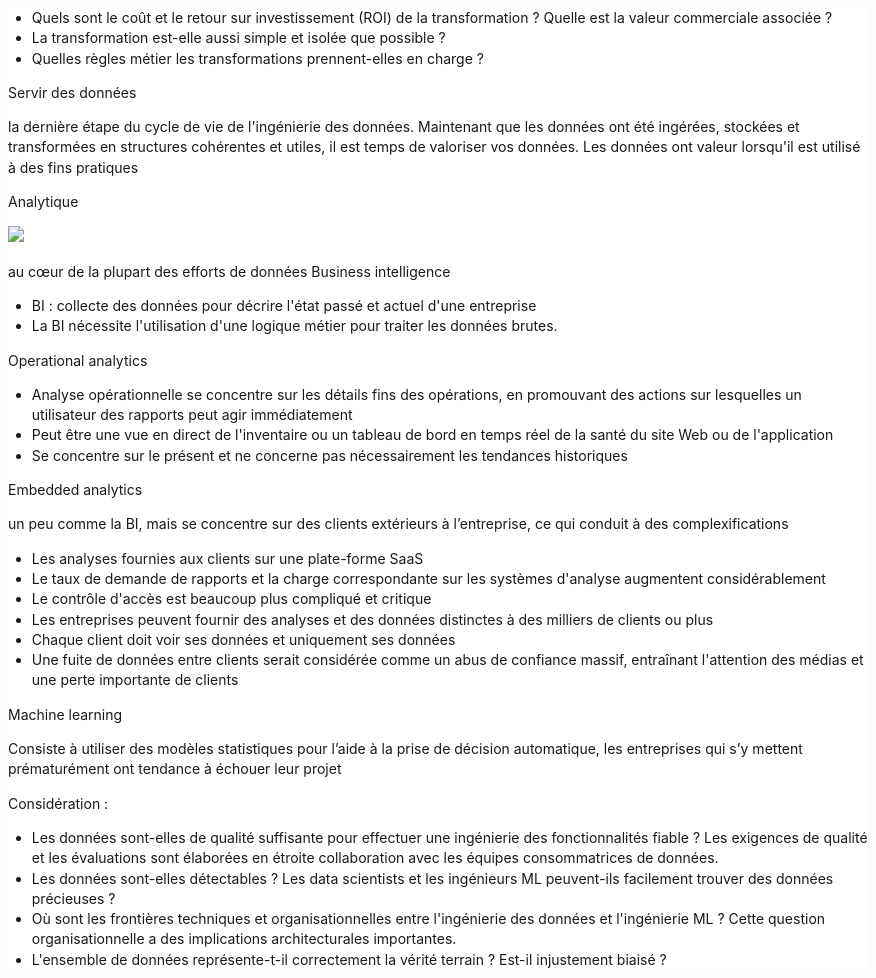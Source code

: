 - Quels sont le coût et le retour sur investissement (ROI) de la transformation ? Quelle est la valeur commerciale associée ?
- La transformation est-elle aussi simple et isolée que possible ?
- Quelles règles métier les transformations prennent-elles en charge ?

Servir des données

la dernière étape du cycle de vie de l'ingénierie des données. Maintenant que les données ont été ingérées, stockées et transformées en structures cohérentes et utiles, il est temps de valoriser vos données. Les données ont valeur lorsqu'il est utilisé à des fins pratiques

Analytique

![](Aspose.Words.2b3410a0-5c6f-4572-b855-97a29ab197a1.006.png)

au cœur de la plupart des efforts de données Business intelligence

- BI : collecte des données pour décrire l'état passé et actuel d'une entreprise
- La BI nécessite l'utilisation d'une logique métier pour traiter les données brutes.

Operational analytics

- Analyse opérationnelle se concentre sur les détails fins des opérations, en promouvant des actions sur lesquelles un utilisateur des rapports peut agir immédiatement
- Peut être une vue en direct de l'inventaire ou un tableau de bord en temps réel de la santé du site Web ou de l'application
- Se concentre sur le présent et ne concerne pas nécessairement les tendances historiques

Embedded analytics

un peu comme la BI, mais se concentre sur des clients extérieurs à l’entreprise, ce qui conduit à des complexifications

- Les analyses fournies aux clients sur une plate-forme SaaS
- Le taux de demande de rapports et la charge correspondante sur les systèmes d'analyse augmentent considérablement
- Le contrôle d'accès est beaucoup plus compliqué et critique
- Les entreprises peuvent fournir des analyses et des données distinctes à des milliers de clients ou plus
- Chaque client doit voir ses données et uniquement ses données
- Une fuite de données entre clients serait considérée comme un abus de confiance massif, entraînant l'attention des médias et une perte importante de clients

Machine learning

Consiste à utiliser des modèles statistiques pour l’aide à la prise de décision automatique, les entreprises qui s’y mettent prématurément ont tendance à échouer leur projet

Considération :

- Les données sont-elles de qualité suffisante pour effectuer une ingénierie des fonctionnalités fiable ? Les exigences de qualité et les évaluations sont élaborées en étroite collaboration avec les équipes consommatrices de données.
- Les données sont-elles détectables ? Les data scientists et les ingénieurs ML peuvent-ils facilement trouver des données précieuses ?
- Où sont les frontières techniques et organisationnelles entre l'ingénierie des données et l'ingénierie ML ? Cette question organisationnelle a des implications architecturales importantes.
- L'ensemble de données représente-t-il correctement la vérité terrain ? Est-il injustement biaisé ?
